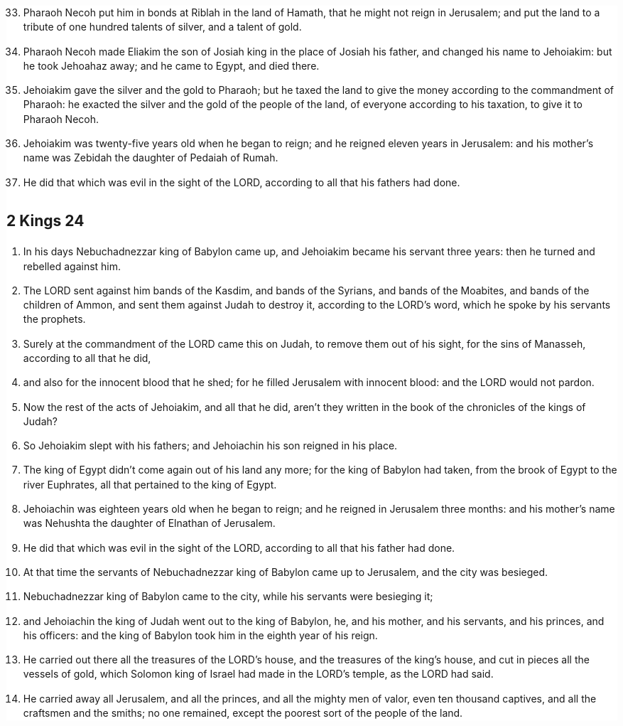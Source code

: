 33. Pharaoh Necoh put him in bonds at Riblah in the land of Hamath, that he might not reign in Jerusalem; and put the land to a tribute of one hundred talents of silver, and a talent of gold.

34. Pharaoh Necoh made Eliakim the son of Josiah king in the place of Josiah his father, and changed his name to Jehoiakim: but he took Jehoahaz away; and he came to Egypt, and died there.

35. Jehoiakim gave the silver and the gold to Pharaoh; but he taxed the land to give the money according to the commandment of Pharaoh: he exacted the silver and the gold of the people of the land, of everyone according to his taxation, to give it to Pharaoh Necoh.

36. Jehoiakim was twenty-five years old when he began to reign; and he reigned eleven years in Jerusalem: and his mother’s name was Zebidah the daughter of Pedaiah of Rumah.

37. He did that which was evil in the sight of the LORD, according to all that his fathers had done.   

## 2 Kings 24

1. In his days Nebuchadnezzar king of Babylon came up, and Jehoiakim became his servant three years: then he turned and rebelled against him.

2. The LORD sent against him bands of the Kasdim, and bands of the Syrians, and bands of the Moabites, and bands of the children of Ammon, and sent them against Judah to destroy it, according to the LORD’s word, which he spoke by his servants the prophets.

3. Surely at the commandment of the LORD came this on Judah, to remove them out of his sight, for the sins of Manasseh, according to all that he did,

4. and also for the innocent blood that he shed; for he filled Jerusalem with innocent blood: and the LORD would not pardon.

5. Now the rest of the acts of Jehoiakim, and all that he did, aren’t they written in the book of the chronicles of the kings of Judah?

6. So Jehoiakim slept with his fathers; and Jehoiachin his son reigned in his place.

7. The king of Egypt didn’t come again out of his land any more; for the king of Babylon had taken, from the brook of Egypt to the river Euphrates, all that pertained to the king of Egypt.

8. Jehoiachin was eighteen years old when he began to reign; and he reigned in Jerusalem three months: and his mother’s name was Nehushta the daughter of Elnathan of Jerusalem.

9. He did that which was evil in the sight of the LORD, according to all that his father had done.

10. At that time the servants of Nebuchadnezzar king of Babylon came up to Jerusalem, and the city was besieged.

11. Nebuchadnezzar king of Babylon came to the city, while his servants were besieging it;

12. and Jehoiachin the king of Judah went out to the king of Babylon, he, and his mother, and his servants, and his princes, and his officers: and the king of Babylon took him in the eighth year of his reign.

13. He carried out there all the treasures of the LORD’s house, and the treasures of the king’s house, and cut in pieces all the vessels of gold, which Solomon king of Israel had made in the LORD’s temple, as the LORD had said.

14. He carried away all Jerusalem, and all the princes, and all the mighty men of valor, even ten thousand captives, and all the craftsmen and the smiths; no one remained, except the poorest sort of the people of the land.
